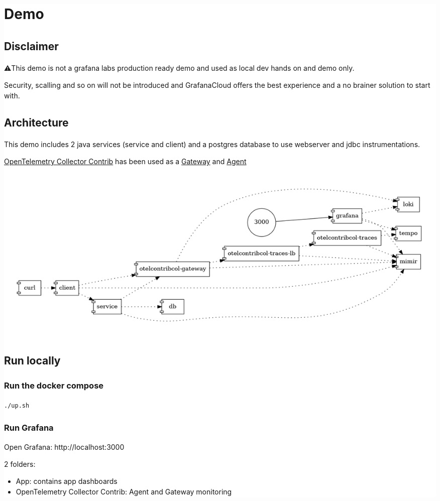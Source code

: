 # Demo
## Disclaimer
⚠️This demo is not a grafana labs production ready demo and used as local dev hands on and demo only.

Security, scalling and so on will not be introduced and GrafanaCloud offers the best experience and a no brainer solution to start with.

<iframe src="https://www.youtube.com/embed/1kgAzLYeKGY?si=dsrZowTsOmSJ1tsj" title="OpenTelemetry LGTM demo" frameborder="0" allow="accelerometer; autoplay; clipboard-write; encrypted-media; gyroscope; picture-in-picture; web-share" allowfullscreen></iframe>

## Architecture

This demo includes 2 java services (service and client) and a postgres database to use webserver and jdbc instrumentations.

[OpenTelemetry Collector Contrib](https://github.com/open-telemetry/opentelemetry-collector-contrib) has been used as a [Gateway](https://opentelemetry.io/docs/collector/deployment/gateway/) and [Agent](https://opentelemetry.io/docs/collector/deployment/agent/)

![docker compose services](./docker-compose.png)

## Run locally

### Run the docker compose
```bash
./up.sh
```
### Run Grafana
Open Grafana: http://localhost:3000

2 folders:
- App: contains app dashboards
- OpenTelemetry Collector Contrib: Agent and Gateway monitoring
